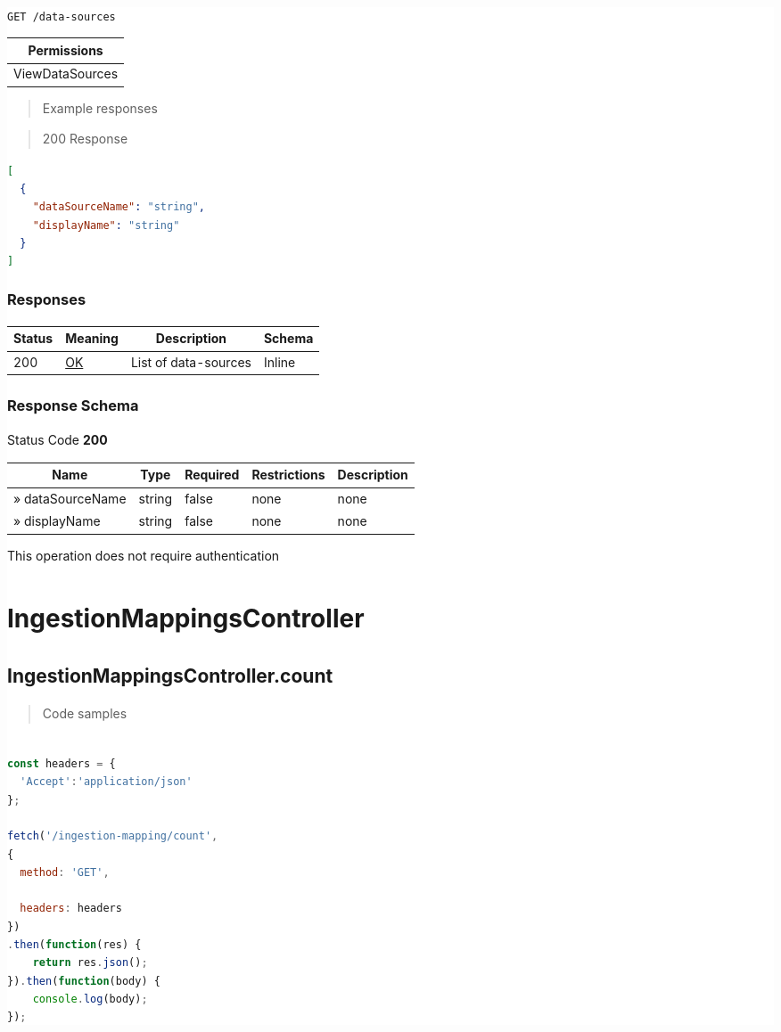 ```javascript--nodejs
```

`GET /data-sources`

| Permissions |
| ------- |
| ViewDataSources   |

> Example responses

> 200 Response

```json
[
  {
    "dataSourceName": "string",
    "displayName": "string"
  }
]
```

<h3 id="datasourcescontroller.find-responses">Responses</h3>

|Status|Meaning|Description|Schema|
|---|---|---|---|
|200|[OK](https://tools.ietf.org/html/rfc7231#section-6.3.1)|List of data-sources|Inline|

<h3 id="datasourcescontroller.find-responseschema">Response Schema</h3>

Status Code **200**

|Name|Type|Required|Restrictions|Description|
|---|---|---|---|---|
|» dataSourceName|string|false|none|none|
|» displayName|string|false|none|none|

<aside class="success">
This operation does not require authentication
</aside>

<h1 id="-sourceloop-reporting-service-ingestionmappingscontroller">IngestionMappingsController</h1>

## IngestionMappingsController.count

<a id="opIdIngestionMappingsController.count"></a>

> Code samples

```javascript

const headers = {
  'Accept':'application/json'
};

fetch('/ingestion-mapping/count',
{
  method: 'GET',

  headers: headers
})
.then(function(res) {
    return res.json();
}).then(function(body) {
    console.log(body);
});

```
